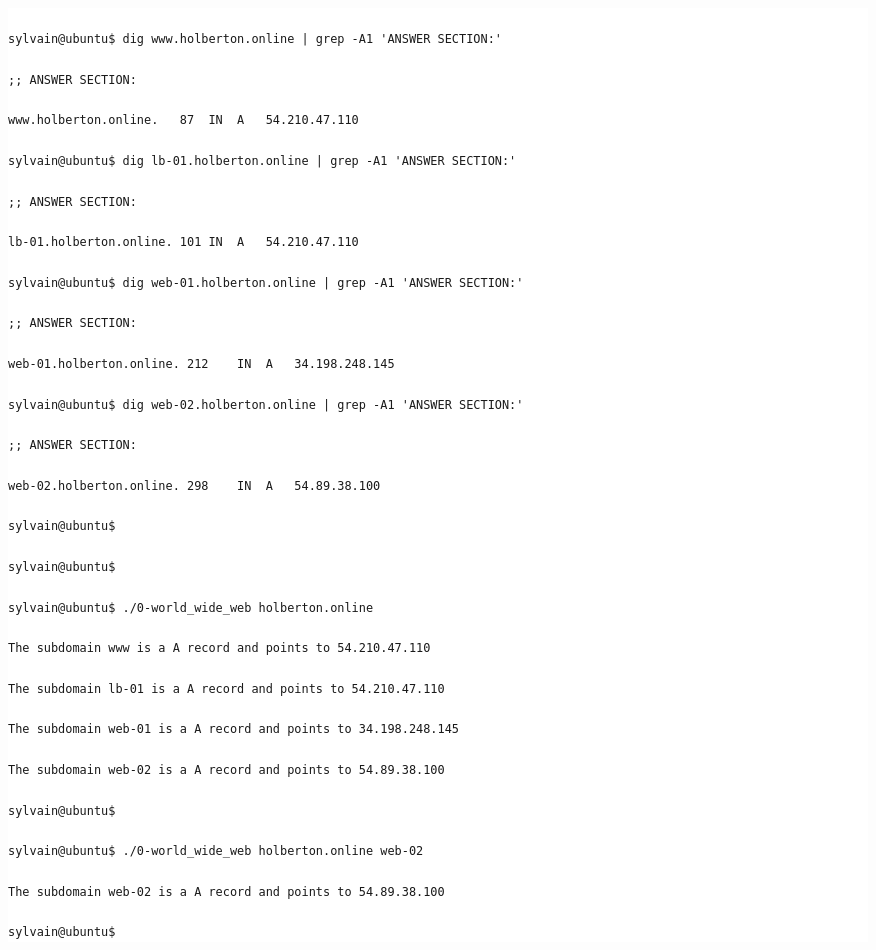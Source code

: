                                                                                                                                                                                                                 sylvain@ubuntu$ dig www.holberton.online | grep -A1 'ANSWER SECTION:'
                                                                                                                                                                                                                ;; ANSWER SECTION:
                                                                                                                                                                                                                www.holberton.online.   87  IN  A   54.210.47.110
                                                                                                                                                                                                                sylvain@ubuntu$ dig lb-01.holberton.online | grep -A1 'ANSWER SECTION:'
                                                                                                                                                                                                                ;; ANSWER SECTION:
                                                                                                                                                                                                                lb-01.holberton.online. 101 IN  A   54.210.47.110
                                                                                                                                                                                                                sylvain@ubuntu$ dig web-01.holberton.online | grep -A1 'ANSWER SECTION:'
                                                                                                                                                                                                                ;; ANSWER SECTION:
                                                                                                                                                                                                                web-01.holberton.online. 212    IN  A   34.198.248.145
                                                                                                                                                                                                                sylvain@ubuntu$ dig web-02.holberton.online | grep -A1 'ANSWER SECTION:'
                                                                                                                                                                                                                ;; ANSWER SECTION:
                                                                                                                                                                                                                web-02.holberton.online. 298    IN  A   54.89.38.100
                                                                                                                                                                                                                sylvain@ubuntu$
                                                                                                                                                                                                                sylvain@ubuntu$
                                                                                                                                                                                                                sylvain@ubuntu$ ./0-world_wide_web holberton.online
                                                                                                                                                                                                                The subdomain www is a A record and points to 54.210.47.110
                                                                                                                                                                                                                The subdomain lb-01 is a A record and points to 54.210.47.110
                                                                                                                                                                                                                The subdomain web-01 is a A record and points to 34.198.248.145
                                                                                                                                                                                                                The subdomain web-02 is a A record and points to 54.89.38.100
                                                                                                                                                                                                                sylvain@ubuntu$
                                                                                                                                                                                                                sylvain@ubuntu$ ./0-world_wide_web holberton.online web-02
                                                                                                                                                                                                                The subdomain web-02 is a A record and points to 54.89.38.100
                                                                                                                                                                                                                sylvain@ubuntu$
